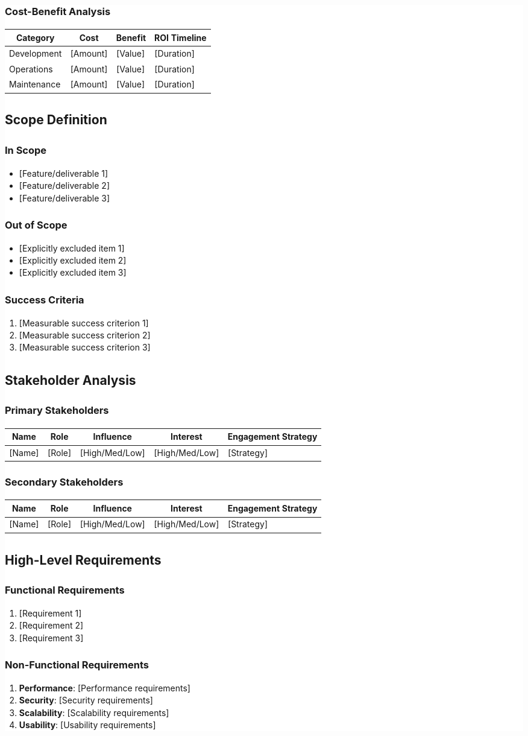 ### Cost-Benefit Analysis
| Category | Cost | Benefit | ROI Timeline |
|----------|------|---------|--------------|
| Development | [Amount] | [Value] | [Duration] |
| Operations | [Amount] | [Value] | [Duration] |
| Maintenance | [Amount] | [Value] | [Duration] |

## Scope Definition

### In Scope
- [Feature/deliverable 1]
- [Feature/deliverable 2]
- [Feature/deliverable 3]

### Out of Scope
- [Explicitly excluded item 1]
- [Explicitly excluded item 2]
- [Explicitly excluded item 3]

### Success Criteria
1. [Measurable success criterion 1]
2. [Measurable success criterion 2]
3. [Measurable success criterion 3]

## Stakeholder Analysis

### Primary Stakeholders
| Name | Role | Influence | Interest | Engagement Strategy |
|------|------|-----------|----------|-------------------|
| [Name] | [Role] | [High/Med/Low] | [High/Med/Low] | [Strategy] |

### Secondary Stakeholders
| Name | Role | Influence | Interest | Engagement Strategy |
|------|------|-----------|----------|-------------------|
| [Name] | [Role] | [High/Med/Low] | [High/Med/Low] | [Strategy] |

## High-Level Requirements

### Functional Requirements
1. [Requirement 1]
2. [Requirement 2]
3. [Requirement 3]

### Non-Functional Requirements
1. **Performance**: [Performance requirements]
2. **Security**: [Security requirements]
3. **Scalability**: [Scalability requirements]
4. **Usability**: [Usability requirements]
